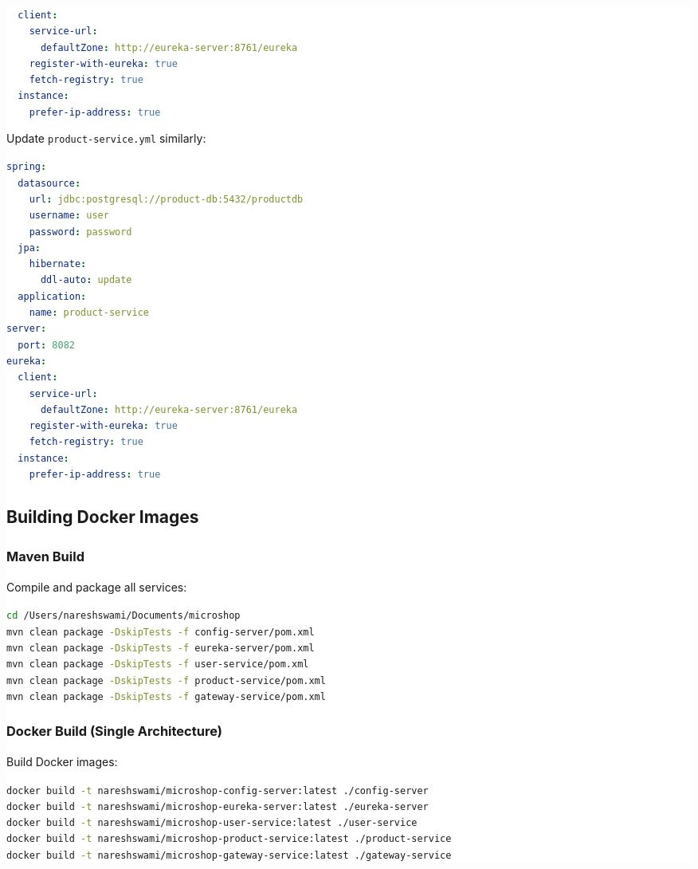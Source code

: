 ```yaml
  client:
    service-url:
      defaultZone: http://eureka-server:8761/eureka
    register-with-eureka: true
    fetch-registry: true
  instance:
    prefer-ip-address: true
```
Update `product-service.yml` similarly:
```yaml
spring:
  datasource:
    url: jdbc:postgresql://product-db:5432/productdb
    username: user
    password: password
  jpa:
    hibernate:
      ddl-auto: update
  application:
    name: product-service
server:
  port: 8082
eureka:
  client:
    service-url:
      defaultZone: http://eureka-server:8761/eureka
    register-with-eureka: true
    fetch-registry: true
  instance:
    prefer-ip-address: true
```

## Building Docker Images

### Maven Build
Compile and package all services:
```bash
cd /Users/nareshswami/Documents/microshop
mvn clean package -DskipTests -f config-server/pom.xml
mvn clean package -DskipTests -f eureka-server/pom.xml
mvn clean package -DskipTests -f user-service/pom.xml
mvn clean package -DskipTests -f product-service/pom.xml
mvn clean package -DskipTests -f gateway-service/pom.xml
```

### Docker Build (Single Architecture)
Build Docker images:
```bash
docker build -t nareshswami/microshop-config-server:latest ./config-server
docker build -t nareshswami/microshop-eureka-server:latest ./eureka-server
docker build -t nareshswami/microshop-user-service:latest ./user-service
docker build -t nareshswami/microshop-product-service:latest ./product-service
docker build -t nareshswami/microshop-gateway-service:latest ./gateway-service
```

